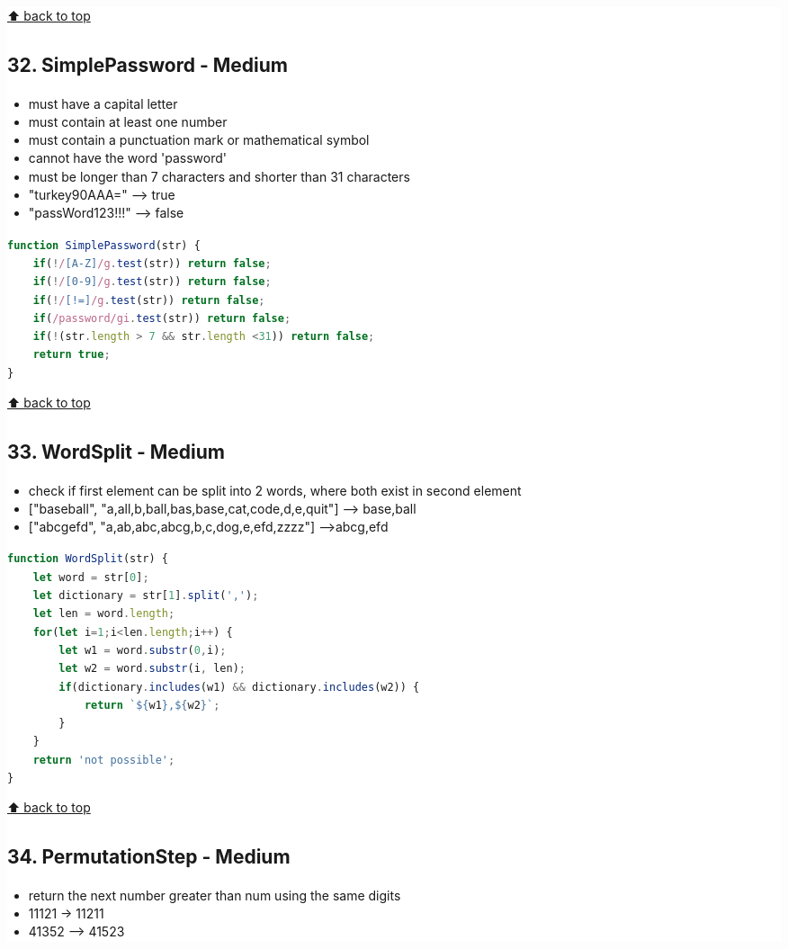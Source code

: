[⬆ back to top](#top)

## 32. SimplePassword - Medium

- must have a capital letter
- must contain at least one number
- must contain a punctuation mark or mathematical symbol
- cannot have the word 'password'
- must be longer than 7 characters and shorter than 31 characters
- "turkey90AAA="  --> true
- "passWord123!!!"   --> false

```javascript
function SimplePassword(str) {
    if(!/[A-Z]/g.test(str)) return false;
    if(!/[0-9]/g.test(str)) return false;
    if(!/[!=]/g.test(str)) return false;
    if(/password/gi.test(str)) return false;
    if(!(str.length > 7 && str.length <31)) return false;
    return true;
}
```

[⬆ back to top](#top)

## 33. WordSplit - Medium

- check if first element can be split into 2 words, where both exist in second element
- ["baseball", "a,all,b,ball,bas,base,cat,code,d,e,quit"]  --> base,ball
- ["abcgefd", "a,ab,abc,abcg,b,c,dog,e,efd,zzzz"]          -->abcg,efd

```javascript
function WordSplit(str) {
    let word = str[0];
    let dictionary = str[1].split(',');
    let len = word.length;
    for(let i=1;i<len.length;i++) {
        let w1 = word.substr(0,i);
        let w2 = word.substr(i, len);
        if(dictionary.includes(w1) && dictionary.includes(w2)) { 
            return `${w1},${w2}`;
        }
    }
    return 'not possible';
}
```

[⬆ back to top](#top)

## 34. PermutationStep - Medium

- return the next number greater than num using the same digits
- 11121    -> 11211
- 41352    --> 41523
